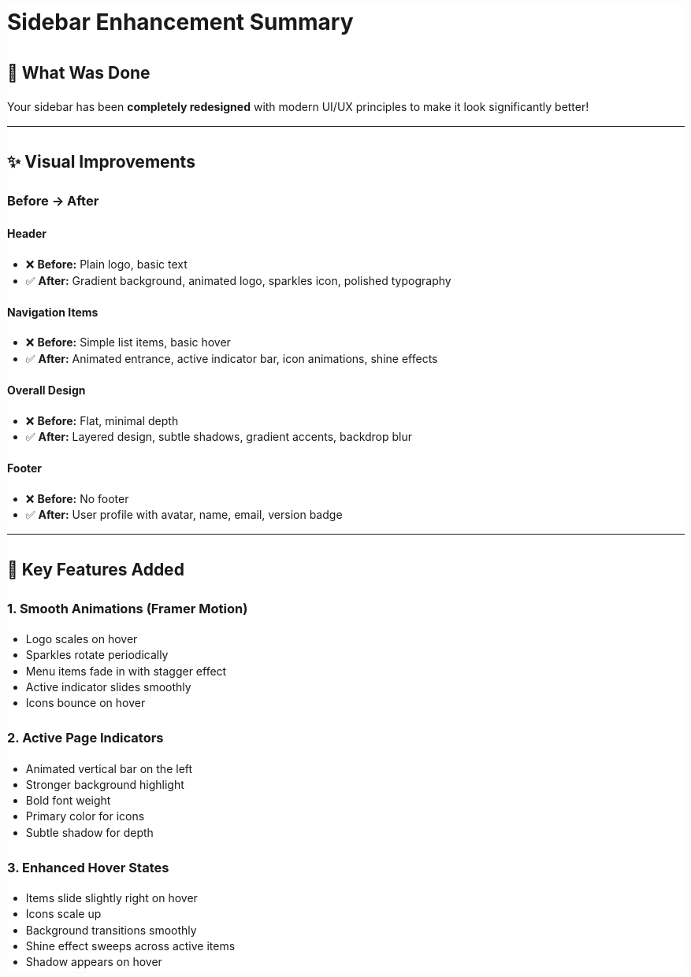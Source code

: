 # Sidebar Enhancement Summary

## 🎉 What Was Done

Your sidebar has been **completely redesigned** with modern UI/UX principles to make it look significantly better!

---

## ✨ Visual Improvements

### **Before → After**

#### Header
- ❌ **Before:** Plain logo, basic text
- ✅ **After:** Gradient background, animated logo, sparkles icon, polished typography

#### Navigation Items
- ❌ **Before:** Simple list items, basic hover
- ✅ **After:** Animated entrance, active indicator bar, icon animations, shine effects

#### Overall Design
- ❌ **Before:** Flat, minimal depth
- ✅ **After:** Layered design, subtle shadows, gradient accents, backdrop blur

#### Footer
- ❌ **Before:** No footer
- ✅ **After:** User profile with avatar, name, email, version badge

---

## 🚀 Key Features Added

### 1. **Smooth Animations** (Framer Motion)
   - Logo scales on hover
   - Sparkles rotate periodically
   - Menu items fade in with stagger effect
   - Active indicator slides smoothly
   - Icons bounce on hover

### 2. **Active Page Indicators**
   - Animated vertical bar on the left
   - Stronger background highlight
   - Bold font weight
   - Primary color for icons
   - Subtle shadow for depth

### 3. **Enhanced Hover States**
   - Items slide slightly right on hover
   - Icons scale up
   - Background transitions smoothly
   - Shine effect sweeps across active items
   - Shadow appears on hover
